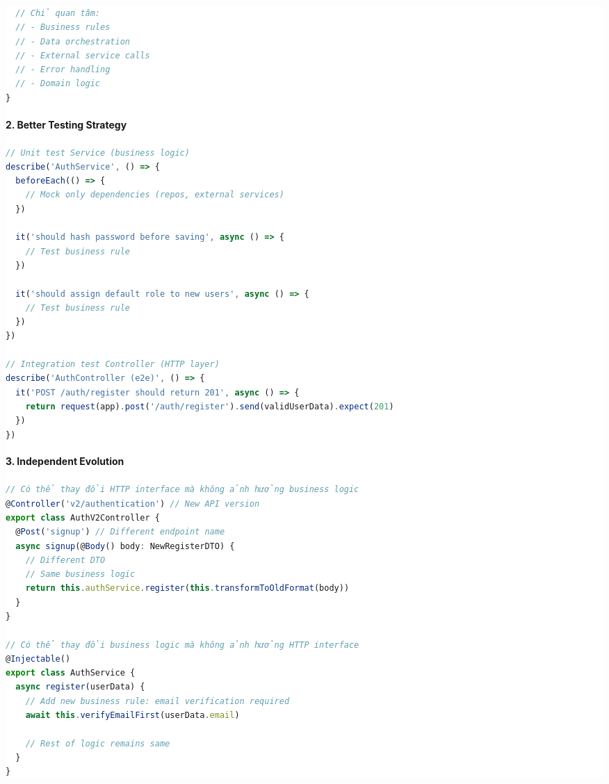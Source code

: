 ```typescript
  // Chỉ quan tâm:
  // - Business rules
  // - Data orchestration
  // - External service calls
  // - Error handling
  // - Domain logic
}
```

#### **2. Better Testing Strategy**

```typescript
// Unit test Service (business logic)
describe('AuthService', () => {
  beforeEach(() => {
    // Mock only dependencies (repos, external services)
  })

  it('should hash password before saving', async () => {
    // Test business rule
  })

  it('should assign default role to new users', async () => {
    // Test business rule
  })
})

// Integration test Controller (HTTP layer)
describe('AuthController (e2e)', () => {
  it('POST /auth/register should return 201', async () => {
    return request(app).post('/auth/register').send(validUserData).expect(201)
  })
})
```

#### **3. Independent Evolution**

```typescript
// Có thể thay đổi HTTP interface mà không ảnh hưởng business logic
@Controller('v2/authentication') // New API version
export class AuthV2Controller {
  @Post('signup') // Different endpoint name
  async signup(@Body() body: NewRegisterDTO) {
    // Different DTO
    // Same business logic
    return this.authService.register(this.transformToOldFormat(body))
  }
}

// Có thể thay đổi business logic mà không ảnh hưởng HTTP interface
@Injectable()
export class AuthService {
  async register(userData) {
    // Add new business rule: email verification required
    await this.verifyEmailFirst(userData.email)

    // Rest of logic remains same
  }
}
```
